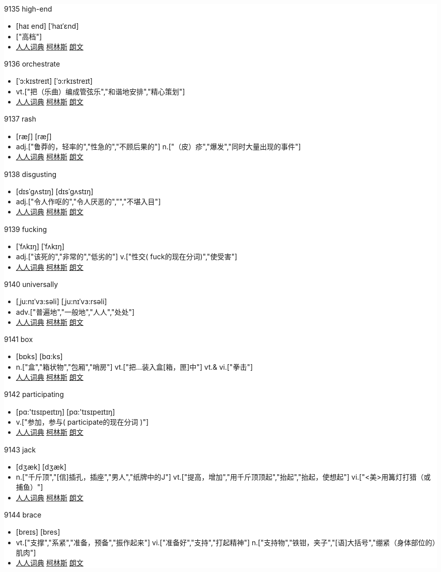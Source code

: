 9135 high-end 
- [haɪ end]  [ˈhaɪˈɛnd] 
- ["高档"]   
- [人人词典](https://www.91dict.com/words?w=high-end) [柯林斯](https://www.collinsdictionary.com/zh/dictionary/english/high-end) [朗文](https://www.ldoceonline.com/dictionary/high-end) 

9136 orchestrate 
- [ˈɔ:kɪstreɪt]  [ˈɔ:rkɪstreɪt] 
- vt.["把（乐曲）编成管弦乐","和谐地安排","精心策划"]   
- [人人词典](https://www.91dict.com/words?w=orchestrate) [柯林斯](https://www.collinsdictionary.com/zh/dictionary/english/orchestrate) [朗文](https://www.ldoceonline.com/dictionary/orchestrate) 

9137 rash 
- [ræʃ]  [ræʃ] 
- adj.["鲁莽的，轻率的","性急的","不顾后果的"]  n.["（皮）疹","爆发","同时大量出现的事件"]   
- [人人词典](https://www.91dict.com/words?w=rash) [柯林斯](https://www.collinsdictionary.com/zh/dictionary/english/rash) [朗文](https://www.ldoceonline.com/dictionary/rash) 

9138 disgusting 
- [dɪsˈgʌstɪŋ]  [dɪsˈɡʌstɪŋ] 
- adj.["令人作呕的","令人厌恶的","","不堪入目"]   
- [人人词典](https://www.91dict.com/words?w=disgusting) [柯林斯](https://www.collinsdictionary.com/zh/dictionary/english/disgusting) [朗文](https://www.ldoceonline.com/dictionary/disgusting) 

9139 fucking 
- [ˈfʌkɪŋ]  [ˈfʌkɪŋ] 
- adj.["该死的","非常的","低劣的"]  v.["性交( fuck的现在分词)","使受害"]   
- [人人词典](https://www.91dict.com/words?w=fucking) [柯林斯](https://www.collinsdictionary.com/zh/dictionary/english/fucking) [朗文](https://www.ldoceonline.com/dictionary/fucking) 

9140 universally 
- [ˌju:nɪˈvɜ:səli]  [ˌju:nɪˈvɜ:rsəli] 
- adv.["普遍地","一般地","人人","处处"]   
- [人人词典](https://www.91dict.com/words?w=universally) [柯林斯](https://www.collinsdictionary.com/zh/dictionary/english/universally) [朗文](https://www.ldoceonline.com/dictionary/universally) 

9141 box 
- [bɒks]  [bɑ:ks] 
- n.["盒","箱状物","包厢","哨房"]  vt.["把…装入盒[箱，匣]中"]  vt.& vi.["拳击"]   
- [人人词典](https://www.91dict.com/words?w=box) [柯林斯](https://www.collinsdictionary.com/zh/dictionary/english/box) [朗文](https://www.ldoceonline.com/dictionary/box) 

9142 participating 
- [pɑ:'tɪsɪpeɪtɪŋ]  [pɑ:'tɪsɪpeɪtɪŋ] 
- v.["参加，参与( participate的现在分词 )"]   
- [人人词典](https://www.91dict.com/words?w=participating) [柯林斯](https://www.collinsdictionary.com/zh/dictionary/english/participating) [朗文](https://www.ldoceonline.com/dictionary/participating) 

9143 jack 
- [dʒæk]  [dʒæk] 
- n.["千斤顶","[信]插孔，插座","男人","纸牌中的J"]  vt.["提高，增加","用千斤顶顶起","抬起","抬起，使想起"]  vi.["<美>用篝灯打猎（或捕鱼）"]   
- [人人词典](https://www.91dict.com/words?w=jack) [柯林斯](https://www.collinsdictionary.com/zh/dictionary/english/jack) [朗文](https://www.ldoceonline.com/dictionary/jack) 

9144 brace 
- [breɪs]  [bres] 
- vt.["支撑","系紧","准备，预备","振作起来"]  vi.["准备好","支持","打起精神"]  n.["支持物","铁钳，夹子","[语]大括号","绷紧（身体部位的）肌肉"]   
- [人人词典](https://www.91dict.com/words?w=brace) [柯林斯](https://www.collinsdictionary.com/zh/dictionary/english/brace) [朗文](https://www.ldoceonline.com/dictionary/brace) 
